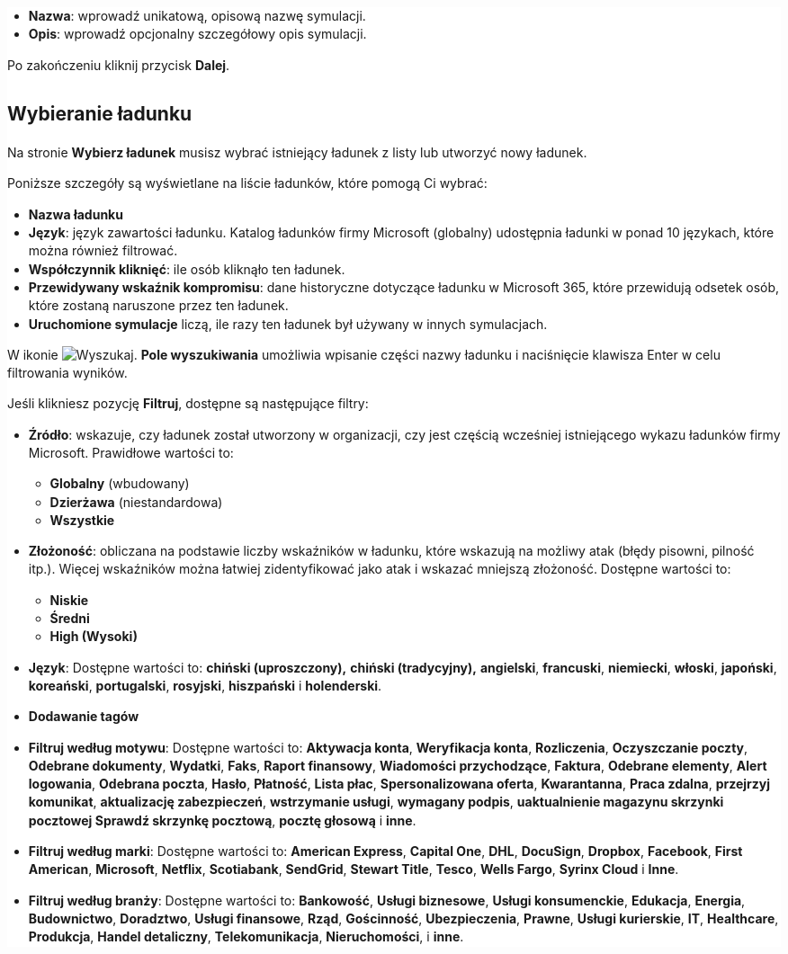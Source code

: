 - **Nazwa**: wprowadź unikatową, opisową nazwę symulacji.
- **Opis**: wprowadź opcjonalny szczegółowy opis symulacji.

Po zakończeniu kliknij przycisk **Dalej**.

## <a name="select-a-payload"></a>Wybieranie ładunku

Na stronie **Wybierz ładunek** musisz wybrać istniejący ładunek z listy lub utworzyć nowy ładunek.

Poniższe szczegóły są wyświetlane na liście ładunków, które pomogą Ci wybrać:

- **Nazwa ładunku**
- **Język**: język zawartości ładunku. Katalog ładunków firmy Microsoft (globalny) udostępnia ładunki w ponad 10 językach, które można również filtrować.
- **Współczynnik kliknięć**: ile osób kliknąło ten ładunek.
- **Przewidywany wskaźnik kompromisu**: dane historyczne dotyczące ładunku w Microsoft 365, które przewidują odsetek osób, które zostaną naruszone przez ten ładunek.
- **Uruchomione symulacje** liczą, ile razy ten ładunek był używany w innych symulacjach.

W ikonie ![Wyszukaj.](../../media/m365-cc-sc-search-icon.png) **Pole wyszukiwania** umożliwia wpisanie części nazwy ładunku i naciśnięcie klawisza Enter w celu filtrowania wyników.

Jeśli klikniesz pozycję **Filtruj**, dostępne są następujące filtry:

- **Źródło**: wskazuje, czy ładunek został utworzony w organizacji, czy jest częścią wcześniej istniejącego wykazu ładunków firmy Microsoft. Prawidłowe wartości to:
  - **Globalny** (wbudowany)
  - **Dzierżawa** (niestandardowa)
  - **Wszystkie**

- **Złożoność**: obliczana na podstawie liczby wskaźników w ładunku, które wskazują na możliwy atak (błędy pisowni, pilność itp.). Więcej wskaźników można łatwiej zidentyfikować jako atak i wskazać mniejszą złożoność. Dostępne wartości to:
  - **Niskie**
  - **Średni**
  - **High (Wysoki)**

- **Język**: Dostępne wartości to: **chiński (uproszczony),** **chiński (tradycyjny),** **angielski**, **francuski**, **niemiecki**, **włoski**, **japoński**, **koreański**, **portugalski**, **rosyjski**, **hiszpański** i **holenderski**.

- **Dodawanie tagów**

- **Filtruj według motywu**: Dostępne wartości to: **Aktywacja konta**, **Weryfikacja konta**, **Rozliczenia**, **Oczyszczanie poczty**, **Odebrane dokumenty**, **Wydatki**, **Faks**, **Raport finansowy**, **Wiadomości przychodzące**, **Faktura**, **Odebrane elementy**, **Alert logowania**, **Odebrana poczta**, **Hasło**, **Płatność**, **Lista płac**, **Spersonalizowana oferta**, **Kwarantanna**, **Praca zdalna**, **przejrzyj komunikat**, **aktualizację zabezpieczeń**, **wstrzymanie usługi**, **wymagany podpis**, **uaktualnienie magazynu skrzynki pocztowej Sprawdź skrzynkę pocztową**, **pocztę głosową** i **inne**.

- **Filtruj według marki**: Dostępne wartości to: **American Express**, **Capital One**, **DHL**, **DocuSign**, **Dropbox**, **Facebook**, **First American**, **Microsoft**, **Netflix**, **Scotiabank**, **SendGrid**, **Stewart Title**, **Tesco**, **Wells Fargo**, **Syrinx Cloud** i **Inne**.

- **Filtruj według branży**: Dostępne wartości to: **Bankowość**, **Usługi biznesowe**, **Usługi konsumenckie**, **Edukacja**, **Energia**, **Budownictwo**, **Doradztwo**, **Usługi finansowe**, **Rząd**, **Gościnność**, **Ubezpieczenia**, **Prawne**, **Usługi kurierskie**, **IT**, **Healthcare**, **Produkcja**, **Handel detaliczny**, **Telekomunikacja**, **Nieruchomości**, i **inne**.

